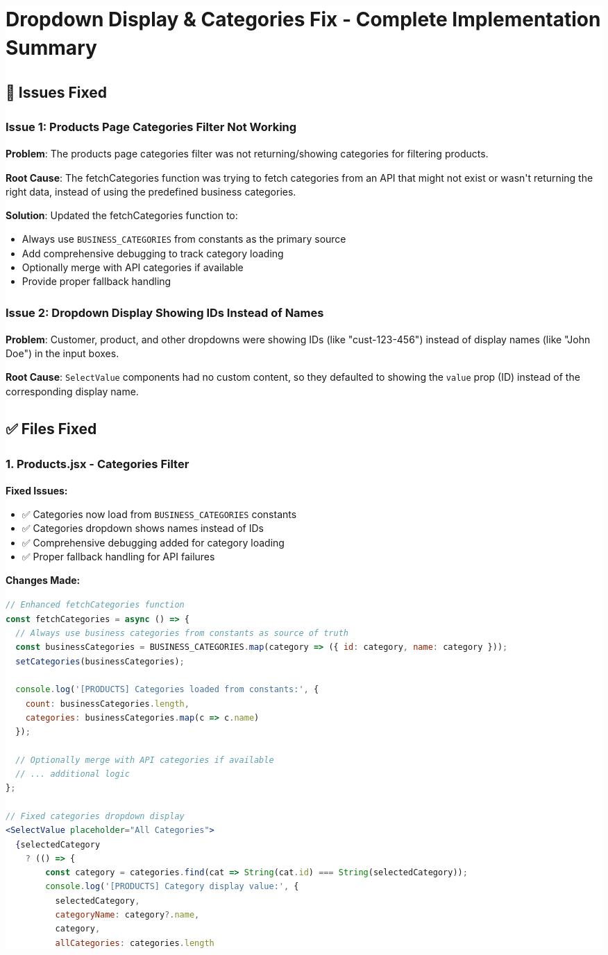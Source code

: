 # Dropdown Display & Categories Fix - Complete Implementation Summary

## 🎯 Issues Fixed

### Issue 1: Products Page Categories Filter Not Working
**Problem**: The products page categories filter was not returning/showing categories for filtering products.

**Root Cause**: The fetchCategories function was trying to fetch categories from an API that might not exist or wasn't returning the right data, instead of using the predefined business categories.

**Solution**: Updated the fetchCategories function to:
- Always use `BUSINESS_CATEGORIES` from constants as the primary source
- Add comprehensive debugging to track category loading
- Optionally merge with API categories if available
- Provide proper fallback handling

### Issue 2: Dropdown Display Showing IDs Instead of Names
**Problem**: Customer, product, and other dropdowns were showing IDs (like "cust-123-456") instead of display names (like "John Doe") in the input boxes.

**Root Cause**: `SelectValue` components had no custom content, so they defaulted to showing the `value` prop (ID) instead of the corresponding display name.

## ✅ Files Fixed

### 1. Products.jsx - Categories Filter
**Fixed Issues:**
- ✅ Categories now load from `BUSINESS_CATEGORIES` constants
- ✅ Categories dropdown shows names instead of IDs
- ✅ Comprehensive debugging added for category loading
- ✅ Proper fallback handling for API failures

**Changes Made:**
```jsx
// Enhanced fetchCategories function
const fetchCategories = async () => {
  // Always use business categories from constants as source of truth
  const businessCategories = BUSINESS_CATEGORIES.map(category => ({ id: category, name: category }));
  setCategories(businessCategories);
  
  console.log('[PRODUCTS] Categories loaded from constants:', {
    count: businessCategories.length,
    categories: businessCategories.map(c => c.name)
  });
  
  // Optionally merge with API categories if available
  // ... additional logic
};

// Fixed categories dropdown display
<SelectValue placeholder="All Categories">
  {selectedCategory 
    ? (() => {
        const category = categories.find(cat => String(cat.id) === String(selectedCategory));
        console.log('[PRODUCTS] Category display value:', { 
          selectedCategory, 
          categoryName: category?.name,
          category,
          allCategories: categories.length
```